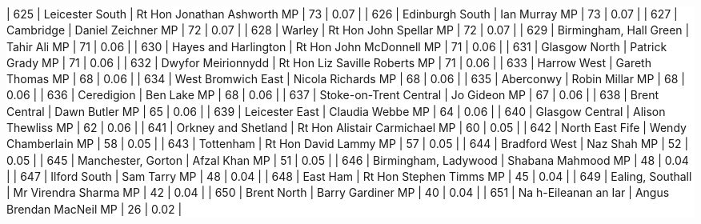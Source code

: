 | 625 | Leicester South | Rt Hon Jonathan Ashworth MP | 73 | 0.07 |
| 626 | Edinburgh South | Ian Murray MP | 73 | 0.07 |
| 627 | Cambridge | Daniel Zeichner MP | 72 | 0.07 |
| 628 | Warley | Rt Hon John Spellar MP | 72 | 0.07 |
| 629 | Birmingham, Hall Green | Tahir Ali MP | 71 | 0.06 |
| 630 | Hayes and Harlington | Rt Hon John McDonnell MP | 71 | 0.06 |
| 631 | Glasgow North | Patrick Grady MP | 71 | 0.06 |
| 632 | Dwyfor Meirionnydd | Rt Hon Liz Saville Roberts MP | 71 | 0.06 |
| 633 | Harrow West | Gareth Thomas MP | 68 | 0.06 |
| 634 | West Bromwich East | Nicola Richards MP | 68 | 0.06 |
| 635 | Aberconwy | Robin Millar MP | 68 | 0.06 |
| 636 | Ceredigion | Ben Lake MP | 68 | 0.06 |
| 637 | Stoke-on-Trent Central | Jo Gideon MP | 67 | 0.06 |
| 638 | Brent Central | Dawn Butler MP | 65 | 0.06 |
| 639 | Leicester East | Claudia Webbe MP | 64 | 0.06 |
| 640 | Glasgow Central | Alison Thewliss MP | 62 | 0.06 |
| 641 | Orkney and Shetland | Rt Hon Alistair Carmichael MP | 60 | 0.05 |
| 642 | North East Fife | Wendy Chamberlain MP | 58 | 0.05 |
| 643 | Tottenham | Rt Hon David Lammy MP | 57 | 0.05 |
| 644 | Bradford West | Naz Shah MP | 52 | 0.05 |
| 645 | Manchester, Gorton | Afzal Khan MP | 51 | 0.05 |
| 646 | Birmingham, Ladywood | Shabana Mahmood MP | 48 | 0.04 |
| 647 | Ilford South | Sam Tarry MP | 48 | 0.04 |
| 648 | East Ham | Rt Hon Stephen Timms MP | 45 | 0.04 |
| 649 | Ealing, Southall | Mr Virendra Sharma MP | 42 | 0.04 |
| 650 | Brent North | Barry Gardiner MP | 40 | 0.04 |
| 651 | Na h-Eileanan an Iar | Angus Brendan MacNeil MP | 26 | 0.02 |
